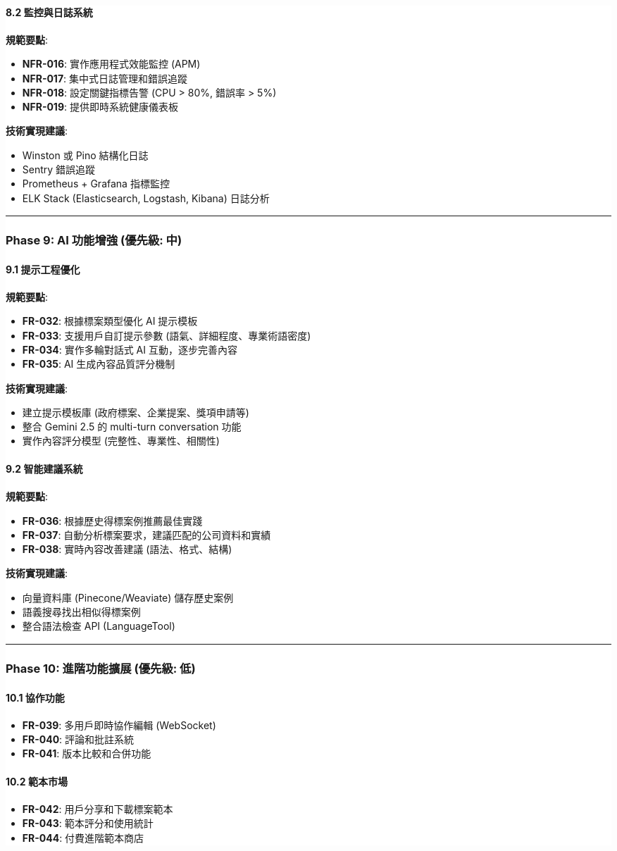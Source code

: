 #### 8.2 監控與日誌系統
**規範要點**:
- **NFR-016**: 實作應用程式效能監控 (APM)
- **NFR-017**: 集中式日誌管理和錯誤追蹤
- **NFR-018**: 設定關鍵指標告警 (CPU > 80%, 錯誤率 > 5%)
- **NFR-019**: 提供即時系統健康儀表板

**技術實現建議**:
- Winston 或 Pino 結構化日誌
- Sentry 錯誤追蹤
- Prometheus + Grafana 指標監控
- ELK Stack (Elasticsearch, Logstash, Kibana) 日誌分析

---

### Phase 9: AI 功能增強 (優先級: 中)

#### 9.1 提示工程優化
**規範要點**:
- **FR-032**: 根據標案類型優化 AI 提示模板
- **FR-033**: 支援用戶自訂提示參數 (語氣、詳細程度、專業術語密度)
- **FR-034**: 實作多輪對話式 AI 互動，逐步完善內容
- **FR-035**: AI 生成內容品質評分機制

**技術實現建議**:
- 建立提示模板庫 (政府標案、企業提案、獎項申請等)
- 整合 Gemini 2.5 的 multi-turn conversation 功能
- 實作內容評分模型 (完整性、專業性、相關性)

#### 9.2 智能建議系統
**規範要點**:
- **FR-036**: 根據歷史得標案例推薦最佳實踐
- **FR-037**: 自動分析標案要求，建議匹配的公司資料和實績
- **FR-038**: 實時內容改善建議 (語法、格式、結構)

**技術實現建議**:
- 向量資料庫 (Pinecone/Weaviate) 儲存歷史案例
- 語義搜尋找出相似得標案例
- 整合語法檢查 API (LanguageTool)

---

### Phase 10: 進階功能擴展 (優先級: 低)

#### 10.1 協作功能
- **FR-039**: 多用戶即時協作編輯 (WebSocket)
- **FR-040**: 評論和批註系統
- **FR-041**: 版本比較和合併功能

#### 10.2 範本市場
- **FR-042**: 用戶分享和下載標案範本
- **FR-043**: 範本評分和使用統計
- **FR-044**: 付費進階範本商店
